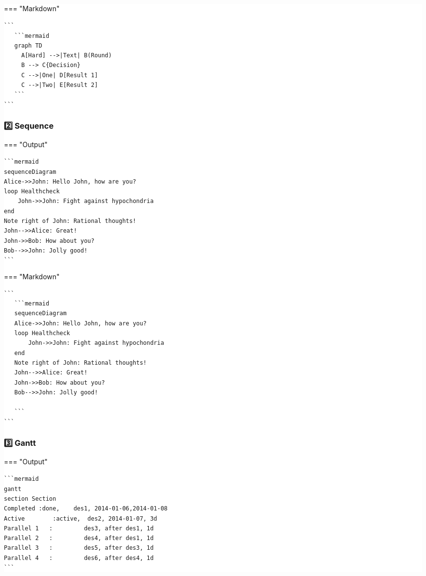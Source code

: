 === "Markdown"

    ```
       ```mermaid
       graph TD
         A[Hard] -->|Text| B(Round)
         B --> C{Decision}
         C -->|One| D[Result 1]
         C -->|Two| E[Result 2]
       ```
    ```

### 2️⃣ Sequence

=== "Output"

    ```mermaid
    sequenceDiagram
    Alice->>John: Hello John, how are you?
    loop Healthcheck
        John->>John: Fight against hypochondria
    end
    Note right of John: Rational thoughts!
    John-->>Alice: Great!
    John->>Bob: How about you?
    Bob-->>John: Jolly good!
    ```

=== "Markdown"

    ```
       ```mermaid
       sequenceDiagram
       Alice->>John: Hello John, how are you?
       loop Healthcheck
           John->>John: Fight against hypochondria
       end
       Note right of John: Rational thoughts!
       John-->>Alice: Great!
       John->>Bob: How about you?
       Bob-->>John: Jolly good!

       ```
    ```

### 3️⃣ Gantt

=== "Output"

    ```mermaid
    gantt
    section Section
    Completed :done,    des1, 2014-01-06,2014-01-08
    Active        :active,  des2, 2014-01-07, 3d
    Parallel 1   :         des3, after des1, 1d
    Parallel 2   :         des4, after des1, 1d
    Parallel 3   :         des5, after des3, 1d
    Parallel 4   :         des6, after des4, 1d
    ```
